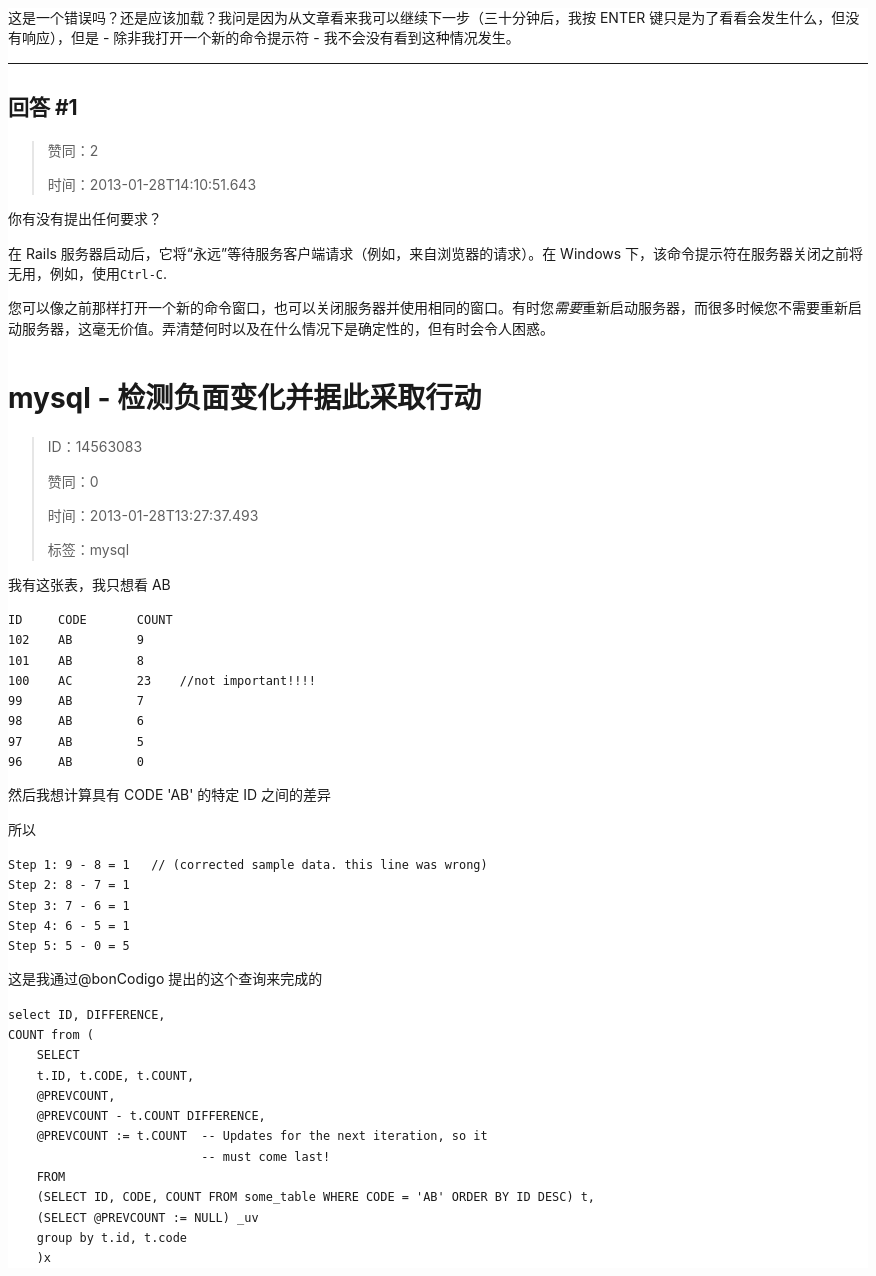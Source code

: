 这是一个错误吗？还是应该加载？我问是因为从文章看来我可以继续下一步（三十分钟后，我按 ENTER 键只是为了看看会发生什么，但没有响应），但是 - 除非我打开一个新的命令提示符 - 我不会没有看到这种情况发生。

* * *

## 回答 #1

> 赞同：2
> 
> 时间：2013-01-28T14:10:51.643

你有没有提出任何要求？

在 Rails 服务器启动后，它将“永远”等待服务客户端请求（例如，来自浏览器的请求）。在 Windows 下，该命令提示符在服务器关闭之前将无用，例如，使用`Ctrl-C`.

您可以像之前那样打开一个新的命令窗口，也可以关闭服务器并使用相同的窗口。有时您*需要*重新启动服务器，而很多时候您不需要重新启动服务器，这毫无价值。弄清楚何时以及在什么情况下是确定性的，但有时会令人困惑。

# mysql - 检测负面变化并据此采取行动

> ID：14563083
> 
> 赞同：0
> 
> 时间：2013-01-28T13:27:37.493
> 
> 标签：mysql

我有这张表，我只想看 AB

```
ID     CODE       COUNT   
102    AB         9
101    AB         8
100    AC         23    //not important!!!!
99     AB         7
98     AB         6
97     AB         5
96     AB         0 
```

然后我想计算具有 CODE 'AB' 的特定 ID 之间的差异

所以

```
Step 1: 9 - 8 = 1   // (corrected sample data. this line was wrong)
Step 2: 8 - 7 = 1
Step 3: 7 - 6 = 1
Step 4: 6 - 5 = 1
Step 5: 5 - 0 = 5 
```

这是我通过@bonCodigo 提出的这个查询来完成的

```
select ID, DIFFERENCE, 
COUNT from (
    SELECT
    t.ID, t.CODE, t.COUNT,
    @PREVCOUNT,
    @PREVCOUNT - t.COUNT DIFFERENCE,
    @PREVCOUNT := t.COUNT  -- Updates for the next iteration, so it
                           -- must come last!
    FROM
    (SELECT ID, CODE, COUNT FROM some_table WHERE CODE = 'AB' ORDER BY ID DESC) t,
    (SELECT @PREVCOUNT := NULL) _uv
    group by t.id, t.code
    )x
```